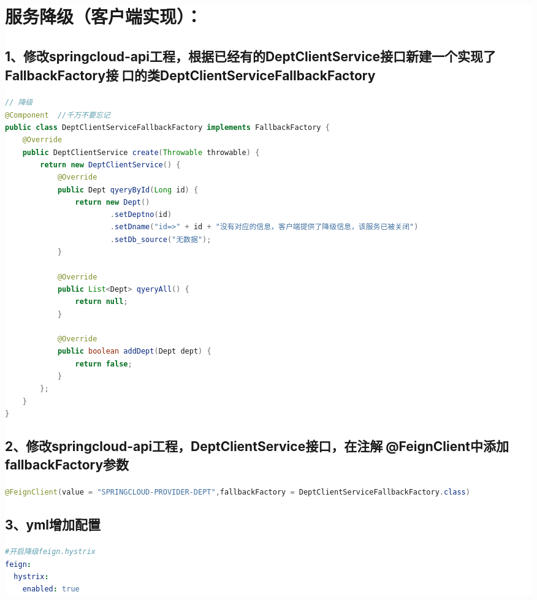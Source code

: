 # 服务降级（客户端实现）：

## 1、修改springcloud-api工程，根据已经有的DeptClientService接口新建一个实现了FallbackFactory接 口的类DeptClientServiceFallbackFactory

```java
// 降级
@Component  //千万不要忘记
public class DeptClientServiceFallbackFactory implements FallbackFactory {
    @Override
    public DeptClientService create(Throwable throwable) {
        return new DeptClientService() {
            @Override
            public Dept qyeryById(Long id) {
                return new Dept()
                        .setDeptno(id)
                        .setDname("id=>" + id + "没有对应的信息，客户端提供了降级信息，该服务已被关闭")
                        .setDb_source("无数据");
            }

            @Override
            public List<Dept> qyeryAll() {
                return null;
            }

            @Override
            public boolean addDept(Dept dept) {
                return false;
            }
        };
    }
}
```

## 2、修改springcloud-api工程，DeptClientService接口，在注解 @FeignClient中添加fallbackFactory参数

```java
@FeignClient(value = "SPRINGCLOUD-PROVIDER-DEPT",fallbackFactory = DeptClientServiceFallbackFactory.class)
```

 

## 3、yml增加配置

```yaml
#开启降级feign.hystrix
feign:
  hystrix:
    enabled: true
```
